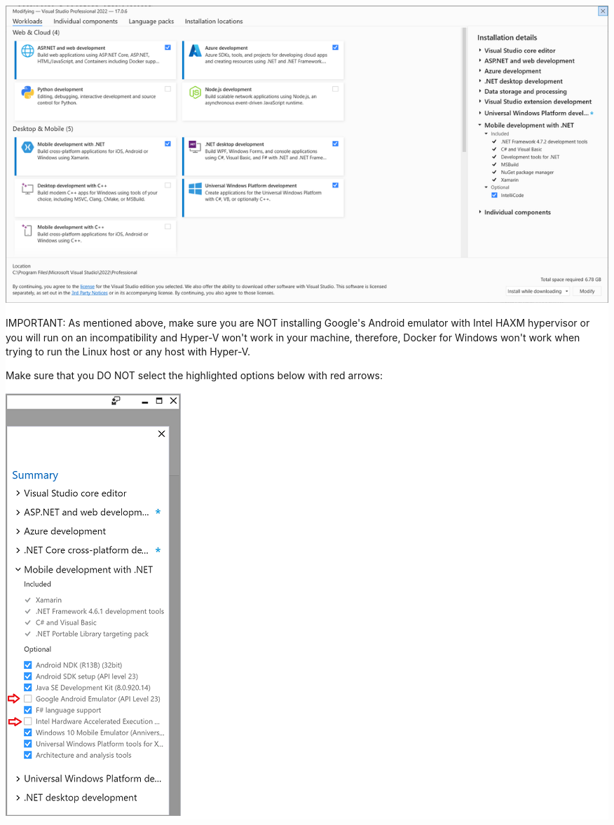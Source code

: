 ![](images/Windows-setup/vs-2022-mobile-workloads.png)

IMPORTANT: As mentioned above, make sure you are NOT installing Google's Android emulator with Intel HAXM hypervisor or you will run on an incompatibility and Hyper-V won't work in your machine, therefore, Docker for Windows won't work when trying to run the Linux host or any host with Hyper-V.

Make sure that you DO NOT select the highlighted options below with red arrows:

![](images/Windows-setup/xamarin-workload-options.png)
